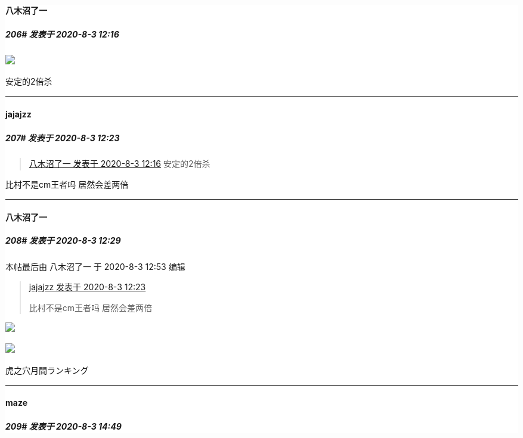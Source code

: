 ####  八木沼了一  
##### 206#       发表于 2020-8-3 12:16



<img src="https://i.loli.net/2020/08/03/8tOoJv3lgk9cKjy.png" referrerpolicy="no-referrer">

安定的2倍杀







-----

####  jajajzz  
##### 207#       发表于 2020-8-3 12:23



<blockquote><a href="httphttps://bbs.saraba1st.com/2b/forum.php?mod=redirect&amp;goto=findpost&amp;pid=48303271&amp;ptid=1944750" target="_blank">八木沼了一 发表于 2020-8-3 12:16</a>
安定的2倍杀</blockquote>
比村不是cm王者吗 居然会差两倍







-----

####  八木沼了一  
##### 208#       发表于 2020-8-3 12:29



 本帖最后由 八木沼了一 于 2020-8-3 12:53 编辑 
<blockquote><a href="httphttps://bbs.saraba1st.com/2b/forum.php?mod=redirect&amp;goto=findpost&amp;pid=48303358&amp;ptid=1944750" target="_blank">jajajzz 发表于 2020-8-3 12:23</a>

比村不是cm王者吗 居然会差两倍</blockquote>
<img src="https://i.loli.net/2020/07/29/fpobP5LNGe2vBSy.png" referrerpolicy="no-referrer">

<img src="https://i.loli.net/2020/08/03/pwAM578etBE6kW9.png" referrerpolicy="no-referrer">

虎之穴月間ランキング







-----

####  maze  
##### 209#       发表于 2020-8-3 14:49

